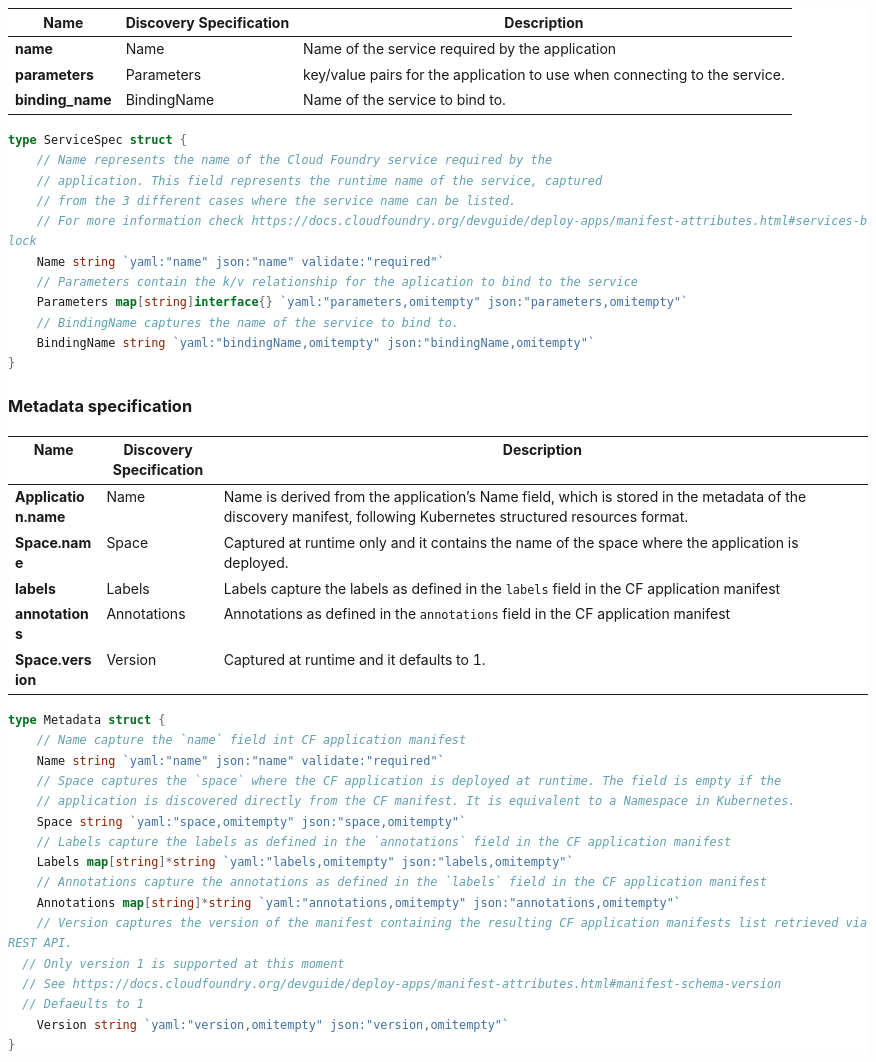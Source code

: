 | Name | Discovery Specification | Description |
| ----- | ----- | ----- |
| **name** | Name | Name of the service required by the application |
| **parameters** | Parameters | key/value pairs for the application to use when connecting to the service. |
| **binding\_name** | BindingName | Name of the service to bind to. |

```go
type ServiceSpec struct {
	// Name represents the name of the Cloud Foundry service required by the
	// application. This field represents the runtime name of the service, captured
	// from the 3 different cases where the service name can be listed.
	// For more information check https://docs.cloudfoundry.org/devguide/deploy-apps/manifest-attributes.html#services-block
	Name string `yaml:"name" json:"name" validate:"required"`
	// Parameters contain the k/v relationship for the aplication to bind to the service
	Parameters map[string]interface{} `yaml:"parameters,omitempty" json:"parameters,omitempty"`
	// BindingName captures the name of the service to bind to.
	BindingName string `yaml:"bindingName,omitempty" json:"bindingName,omitempty"`
}
```

### Metadata specification

| Name | Discovery Specification | Description |
| ----- | ----- | ----- |
| **Application.name** | Name | Name is derived from the application’s Name field, which is stored in the metadata of the discovery manifest, following Kubernetes structured resources format. |
| **Space.name** | Space | Captured at runtime only and it contains the name of the space where the application is deployed. |
| **labels** | Labels |  Labels capture the labels as defined in the `labels` field in the CF application manifest |
| **annotations** | Annotations | Annotations as defined in the `annotations` field in the CF application manifest |
| **Space.version** | Version | Captured at runtime and it defaults to 1. |


```go
type Metadata struct {
	// Name capture the `name` field int CF application manifest
	Name string `yaml:"name" json:"name" validate:"required"`
	// Space captures the `space` where the CF application is deployed at runtime. The field is empty if the
	// application is discovered directly from the CF manifest. It is equivalent to a Namespace in Kubernetes.
	Space string `yaml:"space,omitempty" json:"space,omitempty"`
	// Labels capture the labels as defined in the `annotations` field in the CF application manifest
	Labels map[string]*string `yaml:"labels,omitempty" json:"labels,omitempty"`
	// Annotations capture the annotations as defined in the `labels` field in the CF application manifest
	Annotations map[string]*string `yaml:"annotations,omitempty" json:"annotations,omitempty"`
	// Version captures the version of the manifest containing the resulting CF application manifests list retrieved via REST API.
  // Only version 1 is supported at this moment
  // See https://docs.cloudfoundry.org/devguide/deploy-apps/manifest-attributes.html#manifest-schema-version
  // Defaeults to 1
	Version string `yaml:"version,omitempty" json:"version,omitempty"`
}
```
